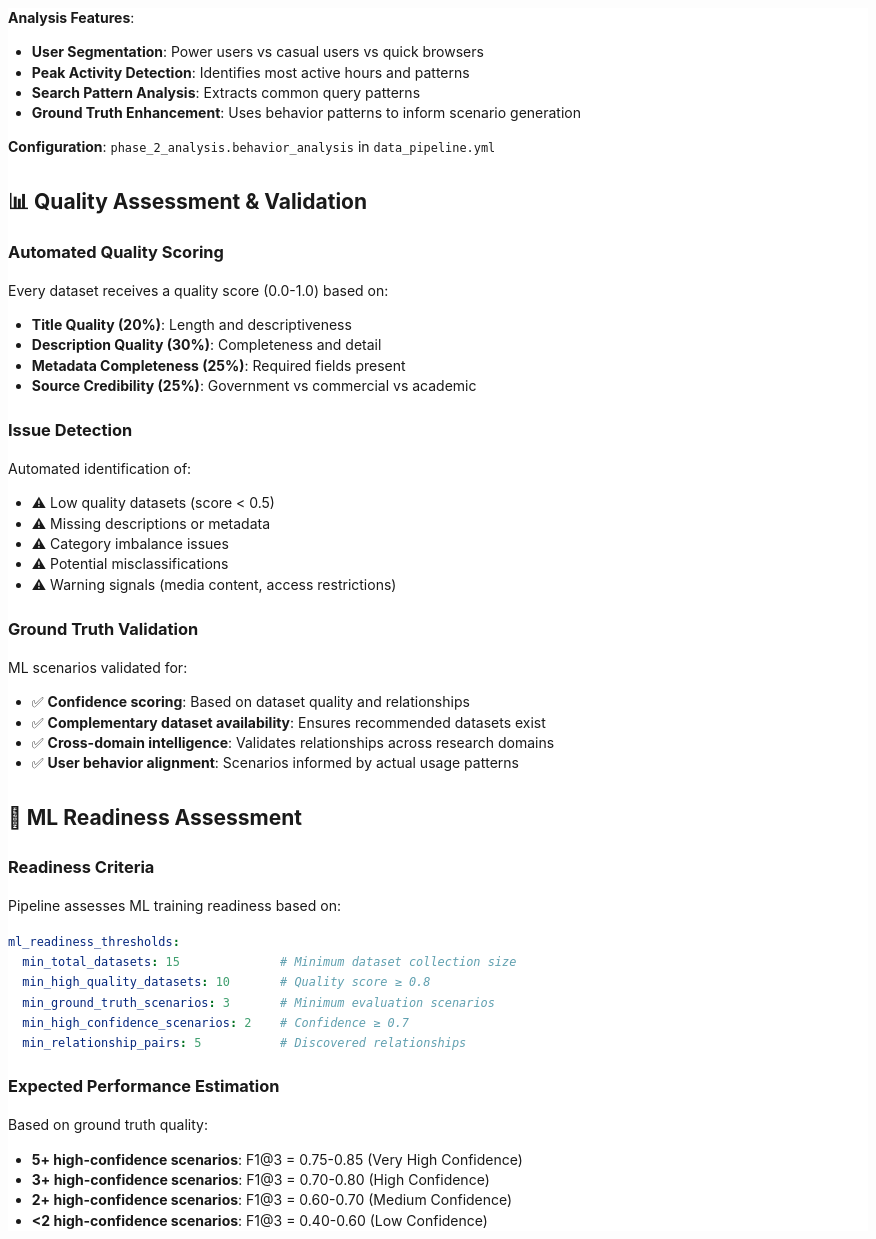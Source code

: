 **Analysis Features**:
- **User Segmentation**: Power users vs casual users vs quick browsers
- **Peak Activity Detection**: Identifies most active hours and patterns  
- **Search Pattern Analysis**: Extracts common query patterns
- **Ground Truth Enhancement**: Uses behavior patterns to inform scenario generation

**Configuration**: `phase_2_analysis.behavior_analysis` in `data_pipeline.yml`

## 📊 Quality Assessment & Validation

### Automated Quality Scoring
Every dataset receives a quality score (0.0-1.0) based on:

- **Title Quality (20%)**: Length and descriptiveness  
- **Description Quality (30%)**: Completeness and detail
- **Metadata Completeness (25%)**: Required fields present
- **Source Credibility (25%)**: Government vs commercial vs academic

### Issue Detection
Automated identification of:
- ⚠️ Low quality datasets (score < 0.5)
- ⚠️ Missing descriptions or metadata
- ⚠️ Category imbalance issues  
- ⚠️ Potential misclassifications
- ⚠️ Warning signals (media content, access restrictions)

### Ground Truth Validation
ML scenarios validated for:
- ✅ **Confidence scoring**: Based on dataset quality and relationships
- ✅ **Complementary dataset availability**: Ensures recommended datasets exist
- ✅ **Cross-domain intelligence**: Validates relationships across research domains
- ✅ **User behavior alignment**: Scenarios informed by actual usage patterns

## 🎯 ML Readiness Assessment

### Readiness Criteria
Pipeline assesses ML training readiness based on:

```yaml
ml_readiness_thresholds:
  min_total_datasets: 15              # Minimum dataset collection size
  min_high_quality_datasets: 10       # Quality score ≥ 0.8
  min_ground_truth_scenarios: 3       # Minimum evaluation scenarios  
  min_high_confidence_scenarios: 2    # Confidence ≥ 0.7
  min_relationship_pairs: 5           # Discovered relationships
```

### Expected Performance Estimation
Based on ground truth quality:
- **5+ high-confidence scenarios**: F1@3 = 0.75-0.85 (Very High Confidence)
- **3+ high-confidence scenarios**: F1@3 = 0.70-0.80 (High Confidence)  
- **2+ high-confidence scenarios**: F1@3 = 0.60-0.70 (Medium Confidence)
- **<2 high-confidence scenarios**: F1@3 = 0.40-0.60 (Low Confidence)
